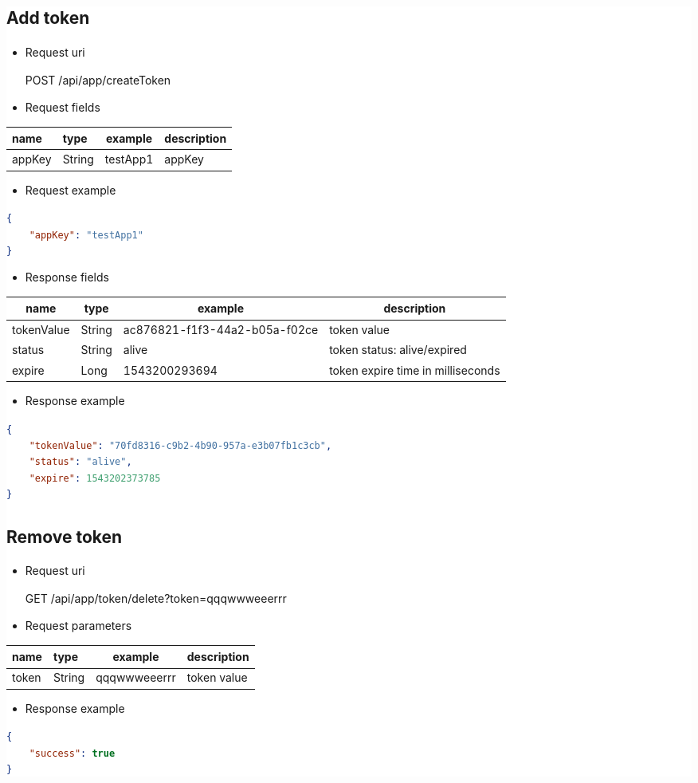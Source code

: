 ## Add token

- Request uri

  POST /api/app/createToken

- Request fields

| name   | type   | example  | description |
| :----- | :----- | -------- | :---------- |
| appKey | String | testApp1 | appKey      |

- Request example

```json
{
    "appKey": "testApp1"
}
```

- Response fields

| name       | type   | example                       | description                       |
| ---------- | ------ | ----------------------------- | --------------------------------- |
| tokenValue | String | ac876821-f1f3-44a2-b05a-f02ce | token value                       |
| status     | String | alive                         | token status: alive/expired       |
| expire     | Long   | 1543200293694                 | token expire time in milliseconds |

- Response example

```json
{
    "tokenValue": "70fd8316-c9b2-4b90-957a-e3b07fb1c3cb",
    "status": "alive",
    "expire": 1543202373785
}
```

## Remove token

- Request uri

  GET /api/app/token/delete?token=qqqwwweeerrr

- Request parameters

| name  | type   | example      | description |
| :---- | :----- | ------------ | :---------- |
| token | String | qqqwwweeerrr | token value |

- Response example

```json
{
    "success": true
}
```
